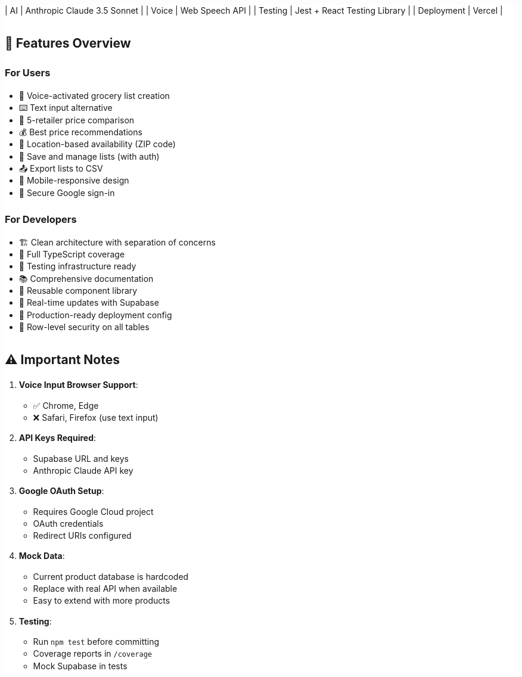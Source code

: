 | AI | Anthropic Claude 3.5 Sonnet |
| Voice | Web Speech API |
| Testing | Jest + React Testing Library |
| Deployment | Vercel |

## 🚀 Features Overview

### For Users
- 🎤 Voice-activated grocery list creation
- ⌨️ Text input alternative
- 🏪 5-retailer price comparison
- 💰 Best price recommendations
- 📍 Location-based availability (ZIP code)
- 💾 Save and manage lists (with auth)
- 📤 Export lists to CSV
- 📱 Mobile-responsive design
- 🔐 Secure Google sign-in

### For Developers
- 🏗️ Clean architecture with separation of concerns
- 📝 Full TypeScript coverage
- 🧪 Testing infrastructure ready
- 📚 Comprehensive documentation
- 🎨 Reusable component library
- 🔄 Real-time updates with Supabase
- 🚀 Production-ready deployment config
- 🔐 Row-level security on all tables

## ⚠️ Important Notes

1. **Voice Input Browser Support**: 
   - ✅ Chrome, Edge
   - ❌ Safari, Firefox (use text input)

2. **API Keys Required**:
   - Supabase URL and keys
   - Anthropic Claude API key

3. **Google OAuth Setup**:
   - Requires Google Cloud project
   - OAuth credentials
   - Redirect URIs configured

4. **Mock Data**:
   - Current product database is hardcoded
   - Replace with real API when available
   - Easy to extend with more products

5. **Testing**:
   - Run `npm test` before committing
   - Coverage reports in `/coverage`
   - Mock Supabase in tests

